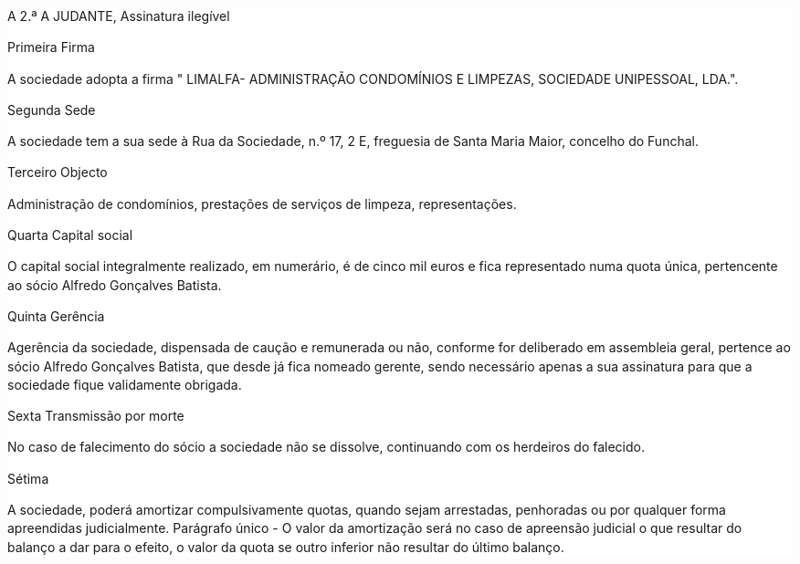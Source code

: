 
A 2.ª A JUDANTE, Assinatura ilegível


Primeira
Firma


A sociedade adopta a firma " LIMALFA- ADMINISTRAÇÃO
CONDOMÍNIOS E LIMPEZAS, SOCIEDADE UNIPESSOAL, LDA.".


Segunda
Sede


A sociedade tem a sua sede à Rua da Sociedade, n.º 17, 2
E, freguesia de Santa Maria Maior, concelho do Funchal.


Terceiro
Objecto


Administração de condomínios, prestações de serviços de
limpeza, representações.


Quarta
Capital social


O capital social integralmente realizado, em numerário, é
de cinco mil euros e fica representado numa quota única,
pertencente ao sócio Alfredo Gonçalves Batista.


Quinta
Gerência


Agerência da sociedade, dispensada de caução e remunerada
ou não, conforme for deliberado em assembleia geral, pertence
ao sócio Alfredo Gonçalves Batista, que desde já fica nomeado
gerente, sendo necessário apenas a sua assinatura para que a
sociedade fique validamente obrigada.


Sexta
Transmissão por morte


No caso de falecimento do sócio a sociedade não se
dissolve, continuando com os herdeiros do falecido.



Sétima


A sociedade, poderá amortizar compulsivamente quotas,
quando sejam arrestadas, penhoradas ou por qualquer forma
apreendidas judicialmente.
Parágrafo único - O valor da amortização será no caso de
apreensão judicial o que resultar do balanço a dar para o
efeito, o valor da quota se outro inferior não resultar do
último balanço.
